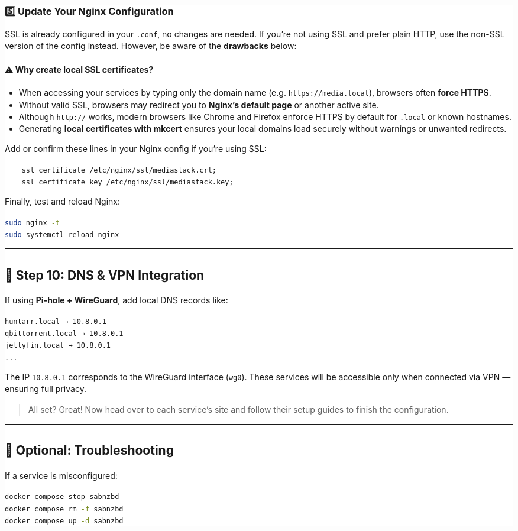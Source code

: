 ### 5️⃣ Update Your Nginx Configuration

SSL is already configured in your `.conf`, no changes are needed.
If you’re not using SSL and prefer plain HTTP, use the non-SSL version of the config instead.
However, be aware of the **drawbacks** below:

#### ⚠️ Why create local SSL certificates?

- When accessing your services by typing only the domain name (e.g. `https://media.local`), browsers often **force HTTPS**.
- Without valid SSL, browsers may redirect you to **Nginx’s default page** or another active site.
- Although `http://` works, modern browsers like Chrome and Firefox enforce HTTPS by default for `.local` or known hostnames.
- Generating **local certificates with mkcert** ensures your local domains load securely without warnings or unwanted redirects.

Add or confirm these lines in your Nginx config if you’re using SSL:

```nginx
    ssl_certificate /etc/nginx/ssl/mediastack.crt;
    ssl_certificate_key /etc/nginx/ssl/mediastack.key;
```

Finally, test and reload Nginx:

```bash
sudo nginx -t
sudo systemctl reload nginx
```

---

## 🧭 Step 10: DNS & VPN Integration

If using **Pi-hole + WireGuard**, add local DNS records like:

```
huntarr.local → 10.8.0.1
qbittorrent.local → 10.8.0.1
jellyfin.local → 10.8.0.1
...

```

The IP `10.8.0.1` corresponds to the WireGuard interface (`wg0`).
These services will be accessible only when connected via VPN — ensuring full privacy.

> All set? Great! Now head over to each service’s site and follow their setup guides to finish the configuration.
---

## 🧰 Optional: Troubleshooting

If a service is misconfigured:

```bash
docker compose stop sabnzbd
docker compose rm -f sabnzbd
docker compose up -d sabnzbd
```
